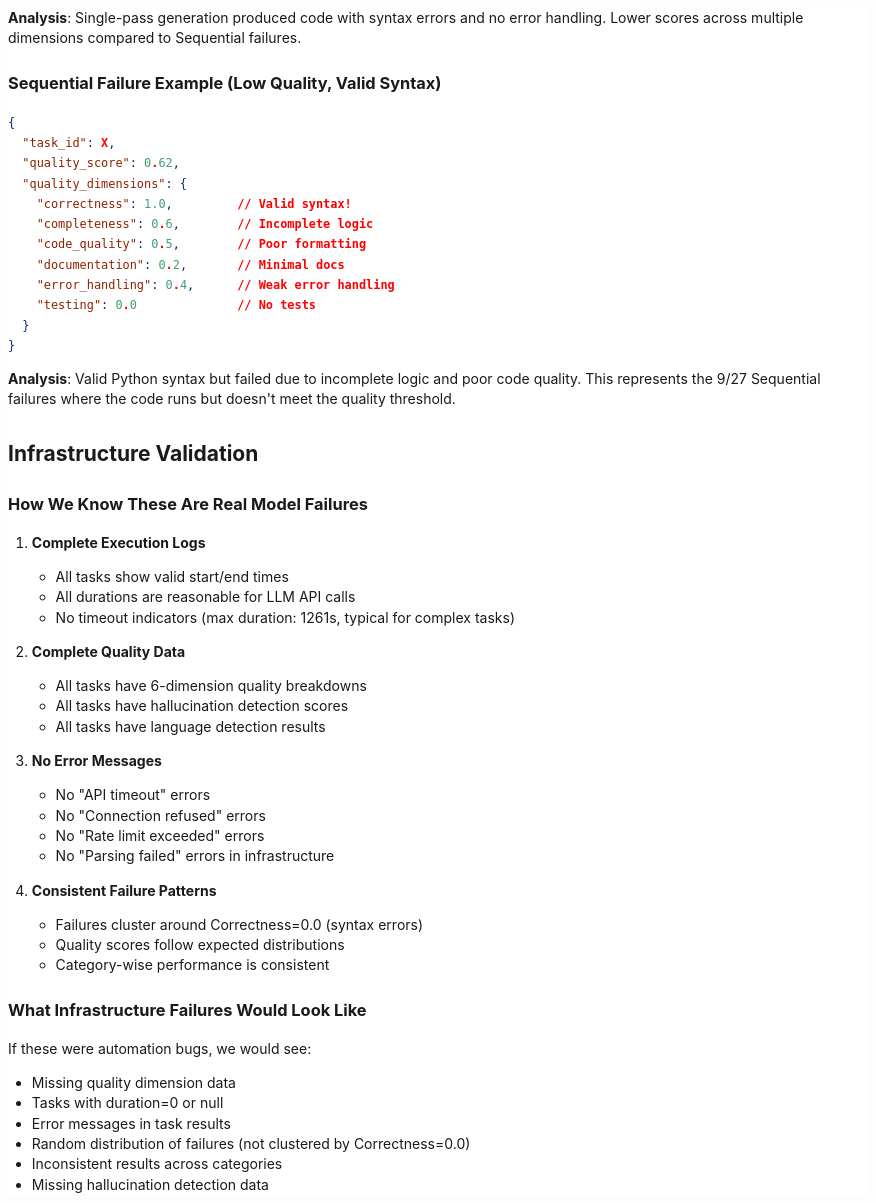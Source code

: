 ```json
```

**Analysis**: Single-pass generation produced code with syntax errors and no error handling. Lower scores across multiple dimensions compared to Sequential failures.

### Sequential Failure Example (Low Quality, Valid Syntax)
```json
{
  "task_id": X,
  "quality_score": 0.62,
  "quality_dimensions": {
    "correctness": 1.0,         // Valid syntax!
    "completeness": 0.6,        // Incomplete logic
    "code_quality": 0.5,        // Poor formatting
    "documentation": 0.2,       // Minimal docs
    "error_handling": 0.4,      // Weak error handling
    "testing": 0.0              // No tests
  }
}
```

**Analysis**: Valid Python syntax but failed due to incomplete logic and poor code quality. This represents the 9/27 Sequential failures where the code runs but doesn't meet the quality threshold.

## Infrastructure Validation

### How We Know These Are Real Model Failures

1. **Complete Execution Logs**
   - All tasks show valid start/end times
   - All durations are reasonable for LLM API calls
   - No timeout indicators (max duration: 1261s, typical for complex tasks)

2. **Complete Quality Data**
   - All tasks have 6-dimension quality breakdowns
   - All tasks have hallucination detection scores
   - All tasks have language detection results

3. **No Error Messages**
   - No "API timeout" errors
   - No "Connection refused" errors
   - No "Rate limit exceeded" errors
   - No "Parsing failed" errors in infrastructure

4. **Consistent Failure Patterns**
   - Failures cluster around Correctness=0.0 (syntax errors)
   - Quality scores follow expected distributions
   - Category-wise performance is consistent

### What Infrastructure Failures Would Look Like

If these were automation bugs, we would see:
- Missing quality dimension data
- Tasks with duration=0 or null
- Error messages in task results
- Random distribution of failures (not clustered by Correctness=0.0)
- Inconsistent results across categories
- Missing hallucination detection data
